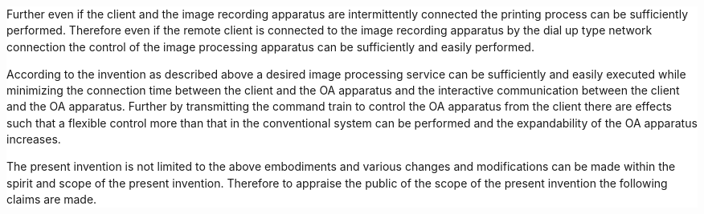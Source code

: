 Further even if the client and the image recording apparatus are intermittently connected the printing process can be sufficiently performed. Therefore even if the remote client is connected to the image recording apparatus by the dial up type network connection the control of the image processing apparatus can be sufficiently and easily performed.

According to the invention as described above a desired image processing service can be sufficiently and easily executed while minimizing the connection time between the client and the OA apparatus and the interactive communication between the client and the OA apparatus. Further by transmitting the command train to control the OA apparatus from the client there are effects such that a flexible control more than that in the conventional system can be performed and the expandability of the OA apparatus increases.

The present invention is not limited to the above embodiments and various changes and modifications can be made within the spirit and scope of the present invention. Therefore to appraise the public of the scope of the present invention the following claims are made.


